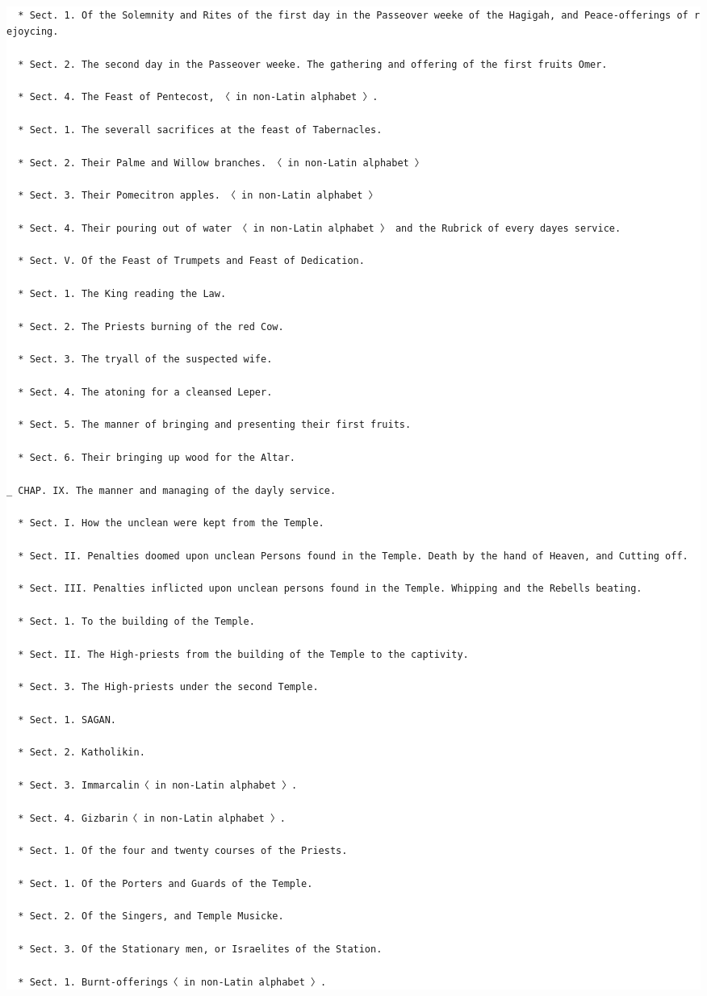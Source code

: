       * Sect. 1. Of the Solemnity and Rites of the first day in the Passeover weeke of the Hagigah, and Peace-offerings of rejoycing.

      * Sect. 2. The second day in the Passeover weeke. The gathering and offering of the first fruits Omer.

      * Sect. 4. The Feast of Pentecost, 〈 in non-Latin alphabet 〉.

      * Sect. 1. The severall sacrifices at the feast of Tabernacles.

      * Sect. 2. Their Palme and Willow branches. 〈 in non-Latin alphabet 〉

      * Sect. 3. Their Pomecitron apples. 〈 in non-Latin alphabet 〉

      * Sect. 4. Their pouring out of water 〈 in non-Latin alphabet 〉 and the Rubrick of every dayes service.

      * Sect. V. Of the Feast of Trumpets and Feast of Dedication.

      * Sect. 1. The King reading the Law.

      * Sect. 2. The Priests burning of the red Cow.

      * Sect. 3. The tryall of the suspected wife.

      * Sect. 4. The atoning for a cleansed Leper.

      * Sect. 5. The manner of bringing and presenting their first fruits.

      * Sect. 6. Their bringing up wood for the Altar.

    _ CHAP. IX. The manner and managing of the dayly service.

      * Sect. I. How the unclean were kept from the Temple.

      * Sect. II. Penalties doomed upon unclean Persons found in the Temple. Death by the hand of Heaven, and Cutting off.

      * Sect. III. Penalties inflicted upon unclean persons found in the Temple. Whipping and the Rebells beating.

      * Sect. 1. To the building of the Temple.

      * Sect. II. The High-priests from the building of the Temple to the captivity.

      * Sect. 3. The High-priests under the second Temple.

      * Sect. 1. SAGAN.

      * Sect. 2. Katholikin.

      * Sect. 3. Immarcalin〈 in non-Latin alphabet 〉.

      * Sect. 4. Gizbarin〈 in non-Latin alphabet 〉.

      * Sect. 1. Of the four and twenty courses of the Priests.

      * Sect. 1. Of the Porters and Guards of the Temple.

      * Sect. 2. Of the Singers, and Temple Musicke.

      * Sect. 3. Of the Stationary men, or Israelites of the Station.

      * Sect. 1. Burnt-offerings〈 in non-Latin alphabet 〉.
